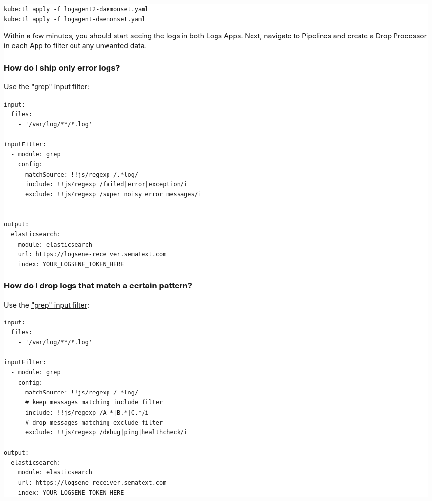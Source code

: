 ```
kubectl apply -f logagent2-daemonset.yaml
kubectl apply -f logagent-daemonset.yaml
```
Within a few minutes, you should start seeing the logs in both Logs Apps.
Next, navigate to [Pipelines](/docs/logs/pipelines/) and create a [Drop Processor](/docs/logs/processors-overview/) in each App to filter out any unwanted data.

### How do I ship only error logs?

Use the ["grep" input filter](/docs/logagent/input-filter-grep/): 

```
input: 
  files:
    - '/var/log/**/*.log'

inputFilter:
  - module: grep
    config:
      matchSource: !!js/regexp /.*log/
      include: !!js/regexp /failed|error|exception/i
      exclude: !!js/regexp /super noisy error messages/i


output:
  elasticsearch:
    module: elasticsearch
    url: https://logsene-receiver.sematext.com
    index: YOUR_LOGSENE_TOKEN_HERE

```


### How do I drop logs that match a certain pattern?

Use the ["grep" input filter](/docs/logagent/input-filter-grep/): 

```
input: 
  files:
    - '/var/log/**/*.log'

inputFilter:
  - module: grep
    config:
      matchSource: !!js/regexp /.*log/
      # keep messages matching include filter
      include: !!js/regexp /A.*|B.*|C.*/i
      # drop messages matching exclude filter
      exclude: !!js/regexp /debug|ping|healthcheck/i

output:
  elasticsearch:
    module: elasticsearch
    url: https://logsene-receiver.sematext.com
    index: YOUR_LOGSENE_TOKEN_HERE

```
